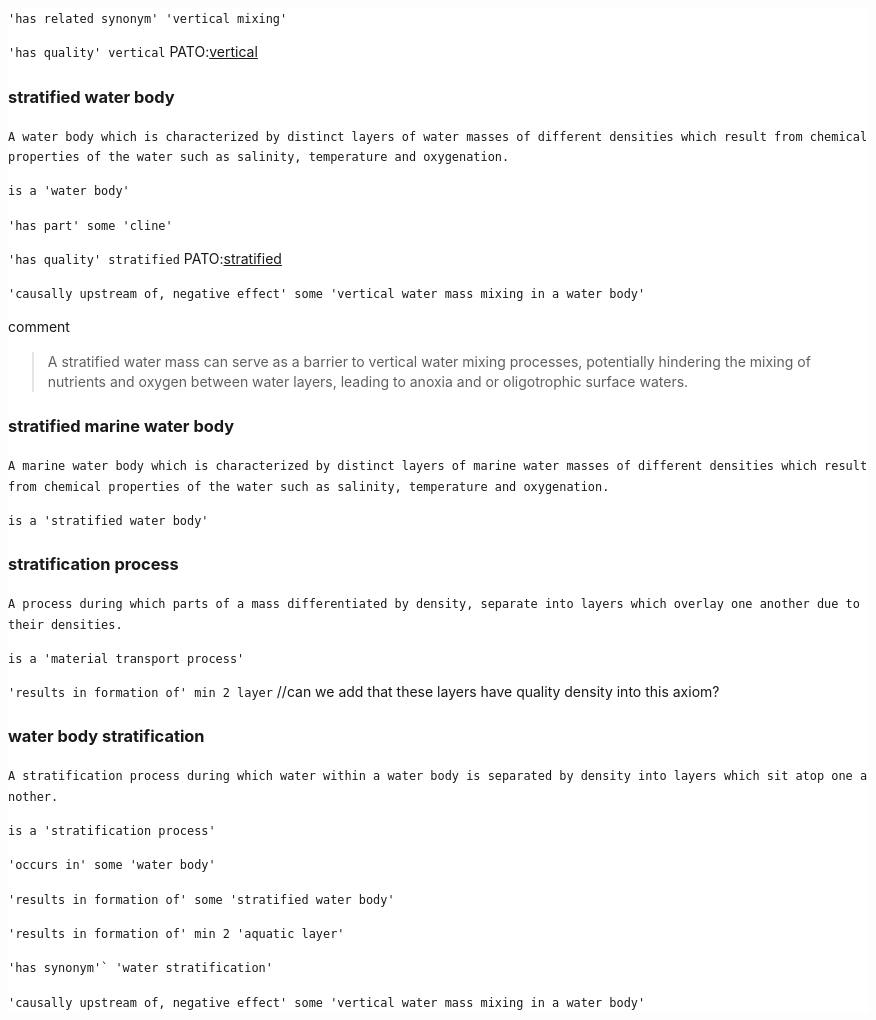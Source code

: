 ``'has related synonym' 'vertical mixing'``

``'has quality' vertical`` PATO:[vertical](http://purl.obolibrary.org/obo/PATO_0001854)

### stratified water body
```
A water body which is characterized by distinct layers of water masses of different densities which result from chemical properties of the water such as salinity, temperature and oxygenation.
```
``is a 'water body'``

``'has part' some 'cline'``

``'has quality' stratified`` PATO:[stratified](http://purl.obolibrary.org/obo/PATO_0002068)

``'causally upstream of, negative effect' some 'vertical water mass mixing in a water body'``

comment
> A stratified water mass can serve as a barrier to vertical water mixing processes, potentially hindering the mixing of nutrients and oxygen between water layers, leading to anoxia and or oligotrophic surface waters.

### stratified marine water body
```
A marine water body which is characterized by distinct layers of marine water masses of different densities which result from chemical properties of the water such as salinity, temperature and oxygenation.
```
``is a 'stratified water body'``

### stratification process
```
A process during which parts of a mass differentiated by density, separate into layers which overlay one another due to their densities.
```
``is a 'material transport process'``

``'results in formation of' min 2 layer`` //can we add that these layers have quality density into this axiom?

### water body stratification
```
A stratification process during which water within a water body is separated by density into layers which sit atop one another.
```
``is a 'stratification process'``

``'occurs in' some 'water body'``

``'results in formation of' some 'stratified water body'``

``'results in formation of' min 2 'aquatic layer'``

``'has synonym'` 'water stratification'``

``'causally upstream of, negative effect' some 'vertical water mass mixing in a water body'``
